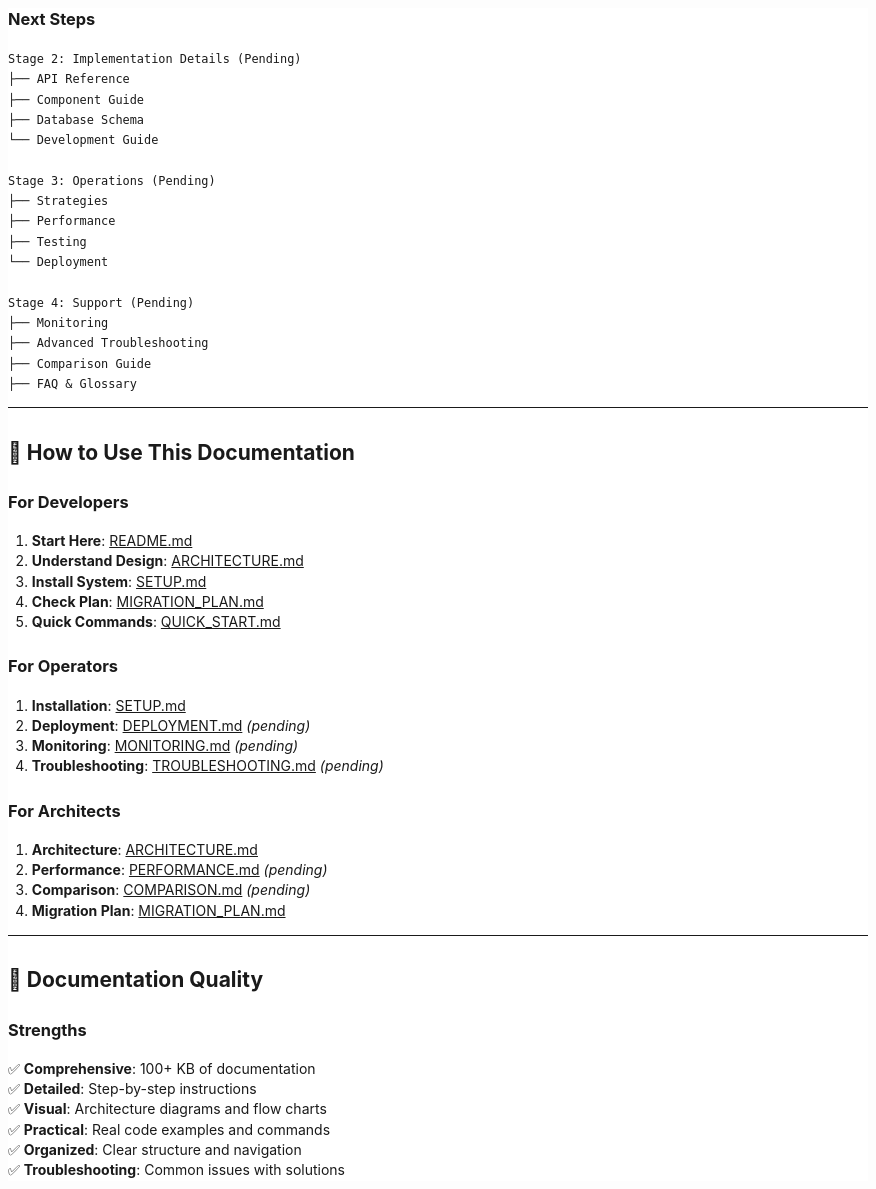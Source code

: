 ### Next Steps
```
Stage 2: Implementation Details (Pending)
├── API Reference
├── Component Guide
├── Database Schema
└── Development Guide

Stage 3: Operations (Pending)
├── Strategies
├── Performance
├── Testing
└── Deployment

Stage 4: Support (Pending)
├── Monitoring
├── Advanced Troubleshooting
├── Comparison Guide
├── FAQ & Glossary
```

---

## 📖 How to Use This Documentation

### For Developers
1. **Start Here**: [README.md](./README.md)
2. **Understand Design**: [ARCHITECTURE.md](./ARCHITECTURE.md)
3. **Install System**: [SETUP.md](./SETUP.md)
4. **Check Plan**: [MIGRATION_PLAN.md](./MIGRATION_PLAN.md)
5. **Quick Commands**: [QUICK_START.md](./QUICK_START.md)

### For Operators
1. **Installation**: [SETUP.md](./SETUP.md)
2. **Deployment**: [DEPLOYMENT.md](./DEPLOYMENT.md) *(pending)*
3. **Monitoring**: [MONITORING.md](./MONITORING.md) *(pending)*
4. **Troubleshooting**: [TROUBLESHOOTING.md](./TROUBLESHOOTING.md) *(pending)*

### For Architects
1. **Architecture**: [ARCHITECTURE.md](./ARCHITECTURE.md)
2. **Performance**: [PERFORMANCE.md](./PERFORMANCE.md) *(pending)*
3. **Comparison**: [COMPARISON.md](./COMPARISON.md) *(pending)*
4. **Migration Plan**: [MIGRATION_PLAN.md](./MIGRATION_PLAN.md)

---

## 🎨 Documentation Quality

### Strengths
✅ **Comprehensive**: 100+ KB of documentation  
✅ **Detailed**: Step-by-step instructions  
✅ **Visual**: Architecture diagrams and flow charts  
✅ **Practical**: Real code examples and commands  
✅ **Organized**: Clear structure and navigation  
✅ **Troubleshooting**: Common issues with solutions  
